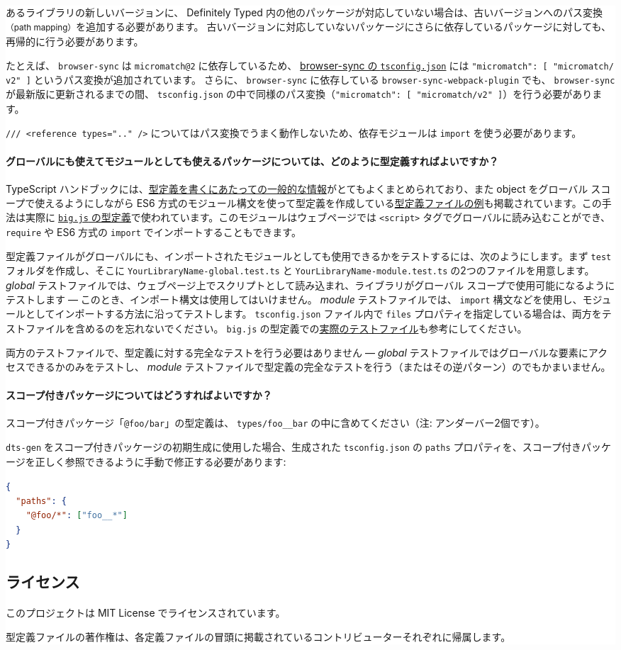あるライブラリの新しいバージョンに、 Definitely Typed 内の他のパッケージが対応していない場合は、古いバージョンへのパス変換<small>（path mapping）</small>を追加する必要があります。
古いバージョンに対応していないパッケージにさらに依存しているパッケージに対しても、再帰的に行う必要があります。

たとえば、 `browser-sync` は `micromatch@2` に依存しているため、 [browser-sync の `tsconfig.json`](https://github.com/DefinitelyTyped/DefinitelyTyped/blob/master/types/browser-sync/tsconfig.json) には `"micromatch": [ "micromatch/v2" ]` というパス変換が追加されています。
さらに、 `browser-sync` に依存している `browser-sync-webpack-plugin` でも、 `browser-sync` が最新版に更新されるまでの間、 `tsconfig.json` の中で同様のパス変換（`"micromatch": [ "micromatch/v2" ]`）を行う必要があります。

`/// <reference types=".." />` についてはパス変換でうまく動作しないため、依存モジュールは `import` を使う必要があります。

#### グローバルにも使えてモジュールとしても使えるパッケージについては、どのように型定義すればよいですか？

TypeScript ハンドブックには、[型定義を書くにあたっての一般的な情報](https://www.typescriptlang.org/docs/handbook/declaration-files/introduction.html)がとてもよくまとめられており、また object をグローバル スコープで使えるようにしながら ES6 方式のモジュール構文を使って型定義を作成している[型定義ファイルの例](https://www.typescriptlang.org/docs/handbook/declaration-files/templates/global-modifying-module-d-ts.html)も掲載されています。この手法は実際に [`big.js` の型定義](https://github.com/DefinitelyTyped/DefinitelyTyped/blob/master/types/big.js/index.d.ts)で使われています。このモジュールはウェブページでは `<script>` タグでグローバルに読み込むことができ、 `require` や ES6 方式の `import` でインポートすることもできます。

型定義ファイルがグローバルにも、インポートされたモジュールとしても使用できるかをテストするには、次のようにします。まず `test` フォルダを作成し、そこに `YourLibraryName-global.test.ts` と `YourLibraryName-module.test.ts` の2つのファイルを用意します。 *global* テストファイルでは、ウェブページ上でスクリプトとして読み込まれ、ライブラリがグローバル スコープで使用可能になるようにテストします &mdash; このとき、インポート構文は使用してはいけません。 *module* テストファイルでは、 `import` 構文などを使用し、モジュールとしてインポートする方法に沿ってテストします。 `tsconfig.json` ファイル内で `files` プロパティを指定している場合は、両方をテストファイルを含めるのを忘れないでください。 `big.js` の型定義での[実際のテストファイル](https://github.com/DefinitelyTyped/DefinitelyTyped/tree/master/types/big.js/test)も参考にしてください。

両方のテストファイルで、型定義に対する完全なテストを行う必要はありません &mdash; *global* テストファイルではグローバルな要素にアクセスできるかのみをテストし、 *module* テストファイルで型定義の完全なテストを行う（またはその逆パターン）のでもかまいません。

#### スコープ付きパッケージについてはどうすればよいですか？

スコープ付きパッケージ「`@foo/bar`」の型定義は、 `types/foo__bar` の中に含めてください（注: アンダーバー2個です）。

`dts-gen` をスコープ付きパッケージの初期生成に使用した場合、生成された `tsconfig.json` の `paths` プロパティを、スコープ付きパッケージを正しく参照できるように手動で修正する必要があります:

```json
{
  "paths": {
    "@foo/*": ["foo__*"]
  }
}
```

## ライセンス

このプロジェクトは MIT License でライセンスされています。

型定義ファイルの著作権は、各定義ファイルの冒頭に掲載されているコントリビューターそれぞれに帰属します。
